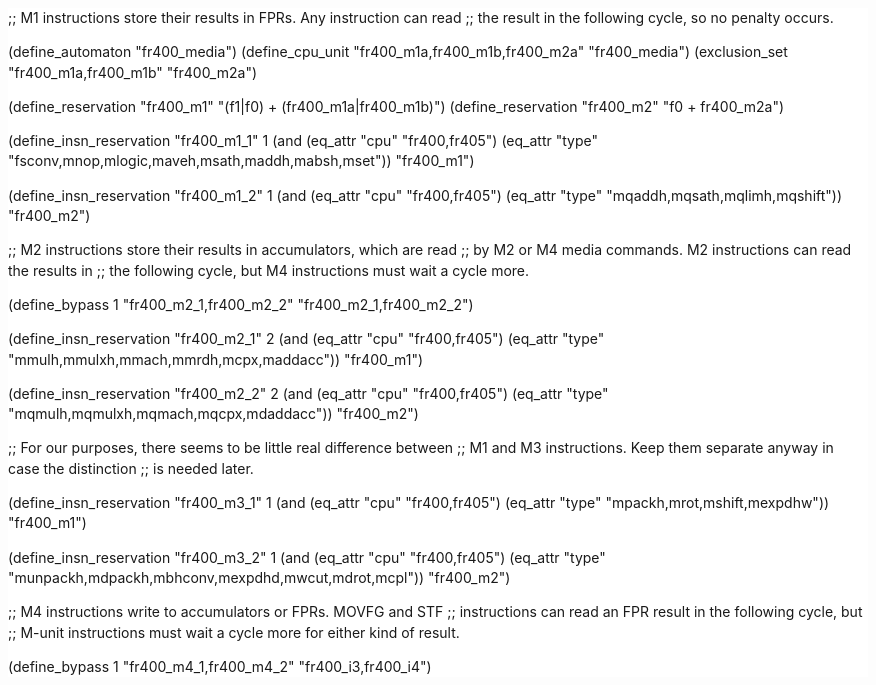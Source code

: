;; M1 instructions store their results in FPRs.  Any instruction can read
;; the result in the following cycle, so no penalty occurs.

(define_automaton "fr400_media")
(define_cpu_unit "fr400_m1a,fr400_m1b,fr400_m2a" "fr400_media")
(exclusion_set "fr400_m1a,fr400_m1b" "fr400_m2a")

(define_reservation "fr400_m1" "(f1|f0) + (fr400_m1a|fr400_m1b)")
(define_reservation "fr400_m2" "f0 + fr400_m2a")

(define_insn_reservation "fr400_m1_1" 1
  (and (eq_attr "cpu" "fr400,fr405")
       (eq_attr "type" "fsconv,mnop,mlogic,maveh,msath,maddh,mabsh,mset"))
  "fr400_m1")

(define_insn_reservation "fr400_m1_2" 1
  (and (eq_attr "cpu" "fr400,fr405")
       (eq_attr "type" "mqaddh,mqsath,mqlimh,mqshift"))
  "fr400_m2")

;; M2 instructions store their results in accumulators, which are read
;; by M2 or M4 media commands.  M2 instructions can read the results in
;; the following cycle, but M4 instructions must wait a cycle more.

(define_bypass 1
  "fr400_m2_1,fr400_m2_2"
  "fr400_m2_1,fr400_m2_2")

(define_insn_reservation "fr400_m2_1" 2
  (and (eq_attr "cpu" "fr400,fr405")
       (eq_attr "type" "mmulh,mmulxh,mmach,mmrdh,mcpx,maddacc"))
  "fr400_m1")

(define_insn_reservation "fr400_m2_2" 2
  (and (eq_attr "cpu" "fr400,fr405")
       (eq_attr "type" "mqmulh,mqmulxh,mqmach,mqcpx,mdaddacc"))
  "fr400_m2")

;; For our purposes, there seems to be little real difference between
;; M1 and M3 instructions.  Keep them separate anyway in case the distinction
;; is needed later.

(define_insn_reservation "fr400_m3_1" 1
  (and (eq_attr "cpu" "fr400,fr405")
       (eq_attr "type" "mpackh,mrot,mshift,mexpdhw"))
  "fr400_m1")

(define_insn_reservation "fr400_m3_2" 1
  (and (eq_attr "cpu" "fr400,fr405")
       (eq_attr "type" "munpackh,mdpackh,mbhconv,mexpdhd,mwcut,mdrot,mcpl"))
  "fr400_m2")

;; M4 instructions write to accumulators or FPRs.  MOVFG and STF
;; instructions can read an FPR result in the following cycle, but
;; M-unit instructions must wait a cycle more for either kind of result.

(define_bypass 1 "fr400_m4_1,fr400_m4_2" "fr400_i3,fr400_i4")
